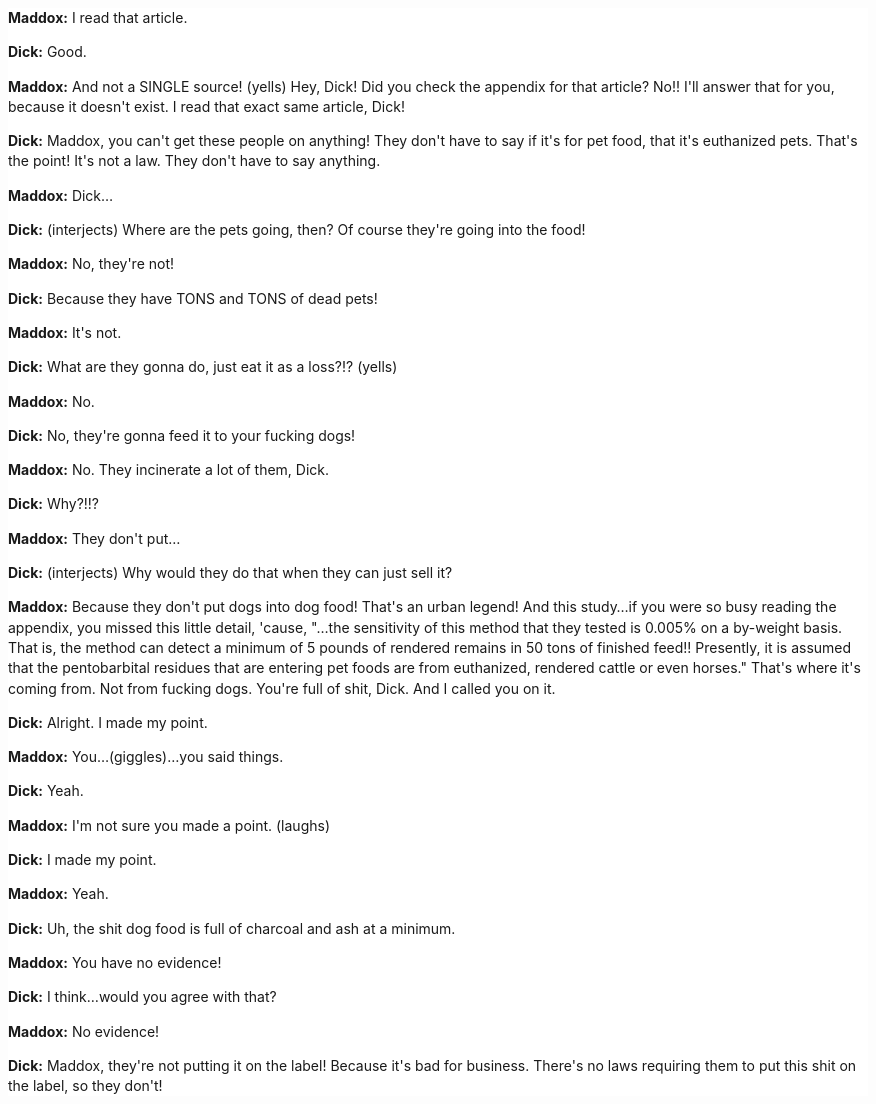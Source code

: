 **Maddox:** I read that article.

**Dick:** Good.

**Maddox:** And not a SINGLE source! (yells) Hey, Dick! Did you check the appendix for that article? No!! I'll answer that for you, because it doesn't exist. I read that exact same article, Dick!

**Dick:** Maddox, you can't get these people on anything! They don't have to say if it's for pet food, that it's euthanized pets. That's the point! It's not a law. They don't have to say anything.

**Maddox:** Dick…

**Dick:** (interjects) Where are the pets going, then? Of course they're going into the food!

**Maddox:** No, they're not!

**Dick:** Because they have TONS and TONS of dead pets!

**Maddox:** It's not.

**Dick:** What are they gonna do, just eat it as a loss?!? (yells)

**Maddox:** No.

**Dick:** No, they're gonna feed it to your fucking dogs!

**Maddox:** No. They incinerate a lot of them, Dick.

**Dick:** Why?!!?

**Maddox:** They don't put…

**Dick:** (interjects) Why would they do that when they can just sell it?

**Maddox:** Because they don't put dogs into dog food! That's an urban legend! And this study…if you were so busy reading the appendix, you missed this little detail, 'cause, "…the sensitivity of this method that they tested is 0.005% on a by-weight basis. That is, the method can detect a minimum of 5 pounds of rendered remains in 50 tons of finished feed!! Presently, it is assumed that the pentobarbital residues that are entering pet foods are from euthanized, rendered cattle or even horses." That's where it's coming from. Not from fucking dogs. You're full of shit, Dick. And I called you on it.

**Dick:** Alright. I made my point.

**Maddox:** You…(giggles)…you said things.

**Dick:** Yeah.

**Maddox:** I'm not sure you made a point. (laughs)

**Dick:** I made my point.

**Maddox:** Yeah.

**Dick:** Uh, the shit dog food is full of charcoal and ash at a minimum.

**Maddox:** You have no evidence!

**Dick:** I think…would you agree with that?

**Maddox:** No evidence!

**Dick:** Maddox, they're not putting it on the label! Because it's bad for business. There's no laws requiring them to put this shit on the label, so they don't!
